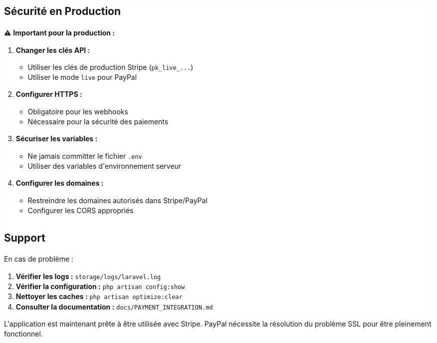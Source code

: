 ## Sécurité en Production

⚠️ **Important pour la production :**

1. **Changer les clés API :**
   - Utiliser les clés de production Stripe (`pk_live_...`)
   - Utiliser le mode `live` pour PayPal

2. **Configurer HTTPS :**
   - Obligatoire pour les webhooks
   - Nécessaire pour la sécurité des paiements

3. **Sécuriser les variables :**
   - Ne jamais committer le fichier `.env`
   - Utiliser des variables d'environnement serveur

4. **Configurer les domaines :**
   - Restreindre les domaines autorisés dans Stripe/PayPal
   - Configurer les CORS appropriés

## Support

En cas de problème :

1. **Vérifier les logs :** `storage/logs/laravel.log`
2. **Vérifier la configuration :** `php artisan config:show`
3. **Nettoyer les caches :** `php artisan optimize:clear`
4. **Consulter la documentation :** `docs/PAYMENT_INTEGRATION.md`

L'application est maintenant prête à être utilisée avec Stripe. PayPal nécessite la résolution du problème SSL pour être pleinement fonctionnel. 
